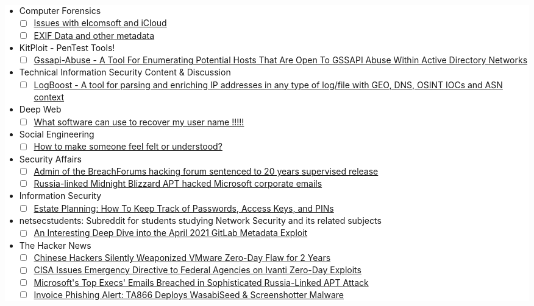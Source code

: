 - Computer Forensics
  - [ ] [Issues with elcomsoft and iCloud](https://www.reddit.com/r/computerforensics/comments/19bnk16/issues_with_elcomsoft_and_icloud/)
  - [ ] [EXIF Data and other metadata](https://www.reddit.com/r/computerforensics/comments/19bi1t9/exif_data_and_other_metadata/)
- KitPloit - PenTest Tools!
  - [ ] [Gssapi-Abuse - A Tool For Enumerating Potential Hosts That Are Open To GSSAPI Abuse Within Active Directory Networks](http://www.kitploit.com/2024/01/gssapi-abuse-tool-for-enumerating.html)
- Technical Information Security Content & Discussion
  - [ ] [LogBoost - A tool for parsing and enriching IP addresses in any type of log/file with GEO, DNS, OSINT IOCs and ASN context](https://www.reddit.com/r/netsec/comments/19bdl6j/logboost_a_tool_for_parsing_and_enriching_ip/)
- Deep Web
  - [ ] [What software can use to recover my user name !!!!!](https://www.reddit.com/r/deepweb/comments/19bbv8w/what_software_can_use_to_recover_my_user_name/)
- Social Engineering
  - [ ] [How to make someone feel felt or understood?](https://www.reddit.com/r/SocialEngineering/comments/19bmizd/how_to_make_someone_feel_felt_or_understood/)
- Security Affairs
  - [ ] [Admin of the BreachForums hacking forum sentenced to 20 years supervised release](https://securityaffairs.com/157811/cyber-crime/breachforums-admin-sentenced.html)
  - [ ] [Russia-linked Midnight Blizzard APT hacked Microsoft corporate emails](https://securityaffairs.com/157802/apt/midnight-blizzard-hacked-microsoft-email-accounts.html)
- Information Security
  - [ ] [Estate Planning: How To Keep Track of Passwords, Access Keys, and PINs](https://www.reddit.com/r/Information_Security/comments/19b9dah/estate_planning_how_to_keep_track_of_passwords/)
- netsecstudents: Subreddit for students studying Network Security and its related subjects
  - [ ] [An Interesting Deep Dive into the April 2021 GitLab Metadata Exploit](https://www.reddit.com/r/netsecstudents/comments/19bhzn3/an_interesting_deep_dive_into_the_april_2021/)
- The Hacker News
  - [ ] [Chinese Hackers Silently Weaponized VMware Zero-Day Flaw for 2 Years](https://thehackernews.com/2024/01/chinese-hackers-silently-weaponized.html)
  - [ ] [CISA Issues Emergency Directive to Federal Agencies on Ivanti Zero-Day Exploits](https://thehackernews.com/2024/01/cisa-issues-emergency-directive-to.html)
  - [ ] [Microsoft's Top Execs' Emails Breached in Sophisticated Russia-Linked APT Attack](https://thehackernews.com/2024/01/microsofts-top-execs-emails-breached-in.html)
  - [ ] [Invoice Phishing Alert: TA866 Deploys WasabiSeed & Screenshotter Malware](https://thehackernews.com/2024/01/invoice-phishing-alert-ta866-deploys.html)
